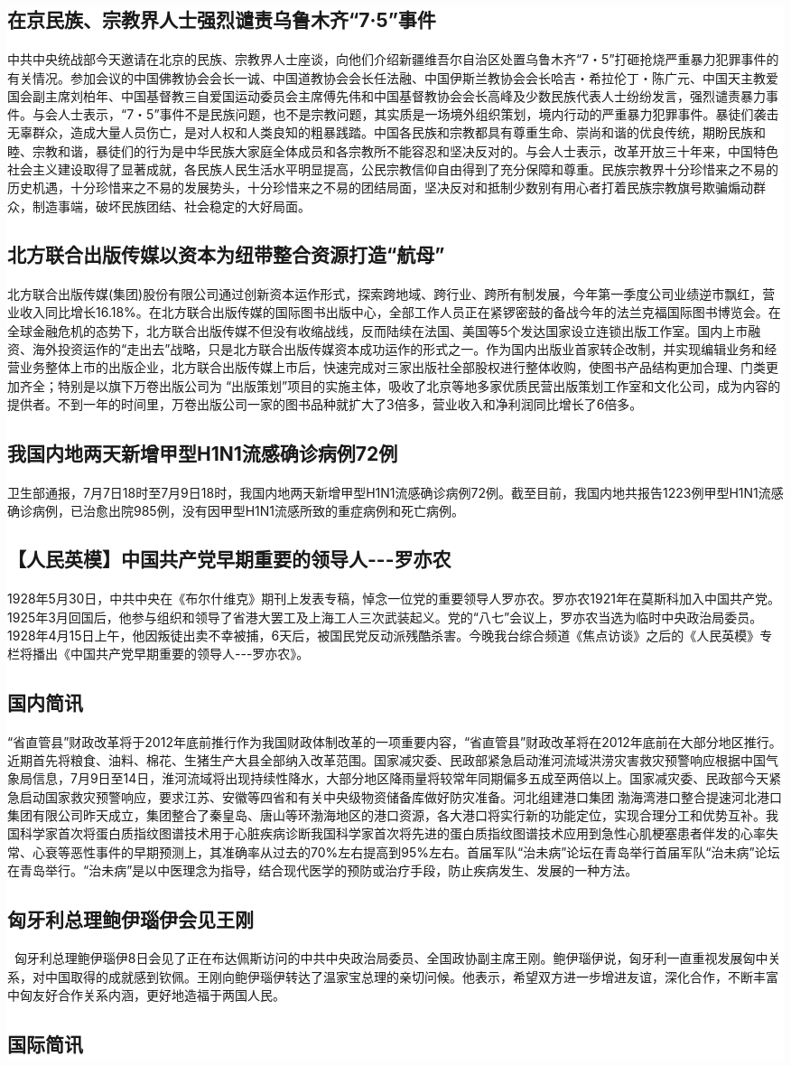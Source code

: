 
## 在京民族、宗教界人士强烈谴责乌鲁木齐“7·5”事件


中共中央统战部今天邀请在北京的民族、宗教界人士座谈，向他们介绍新疆维吾尔自治区处置乌鲁木齐“7・5”打砸抢烧严重暴力犯罪事件的有关情况。参加会议的中国佛教协会会长一诚、中国道教协会会长任法融、中国伊斯兰教协会会长哈吉・希拉伦丁・陈广元、中国天主教爱国会副主席刘柏年、中国基督教三自爱国运动委员会主席傅先伟和中国基督教协会会长高峰及少数民族代表人士纷纷发言，强烈谴责暴力事件。与会人士表示，“7・5”事件不是民族问题，也不是宗教问题，其实质是一场境外组织策划，境内行动的严重暴力犯罪事件。暴徒们袭击无辜群众，造成大量人员伤亡，是对人权和人类良知的粗暴践踏。中国各民族和宗教都具有尊重生命、崇尚和谐的优良传统，期盼民族和睦、宗教和谐，暴徒们的行为是中华民族大家庭全体成员和各宗教所不能容忍和坚决反对的。与会人士表示，改革开放三十年来，中国特色社会主义建设取得了显著成就，各民族人民生活水平明显提高，公民宗教信仰自由得到了充分保障和尊重。民族宗教界十分珍惜来之不易的历史机遇，十分珍惜来之不易的发展势头，十分珍惜来之不易的团结局面，坚决反对和抵制少数别有用心者打着民族宗教旗号欺骗煽动群众，制造事端，破坏民族团结、社会稳定的大好局面。


## 北方联合出版传媒以资本为纽带整合资源打造“航母”


北方联合出版传媒(集团)股份有限公司通过创新资本运作形式，探索跨地域、跨行业、跨所有制发展，今年第一季度公司业绩逆市飘红，营业收入同比增长16.18%。在北方联合出版传媒的国际图书出版中心，全部工作人员正在紧锣密鼓的备战今年的法兰克福国际图书博览会。在全球金融危机的态势下，北方联合出版传媒不但没有收缩战线，反而陆续在法国、美国等5个发达国家设立连锁出版工作室。国内上市融资、海外投资运作的“走出去”战略，只是北方联合出版传媒资本成功运作的形式之一。作为国内出版业首家转企改制，并实现编辑业务和经营业务整体上市的出版企业，北方联合出版传媒上市后，快速完成对三家出版社全部股权进行整体收购，使图书产品结构更加合理、门类更加齐全；特别是以旗下万卷出版公司为 “出版策划”项目的实施主体，吸收了北京等地多家优质民营出版策划工作室和文化公司，成为内容的提供者。不到一年的时间里，万卷出版公司一家的图书品种就扩大了3倍多，营业收入和净利润同比增长了6倍多。


## 我国内地两天新增甲型H1N1流感确诊病例72例


卫生部通报，7月7日18时至7月9日18时，我国内地两天新增甲型H1N1流感确诊病例72例。截至目前，我国内地共报告1223例甲型H1N1流感确诊病例，已治愈出院985例，没有因甲型H1N1流感所致的重症病例和死亡病例。


## 【人民英模】中国共产党早期重要的领导人---罗亦农


1928年5月30日，中共中央在《布尔什维克》期刊上发表专稿，悼念一位党的重要领导人罗亦农。罗亦农1921年在莫斯科加入中国共产党。1925年3月回国后，他参与组织和领导了省港大罢工及上海工人三次武装起义。党的“八七”会议上，罗亦农当选为临时中央政治局委员。1928年4月15日上午，他因叛徒出卖不幸被捕，6天后，被国民党反动派残酷杀害。今晚我台综合频道《焦点访谈》之后的《人民英模》专栏将播出《中国共产党早期重要的领导人---罗亦农》。


## 国内简讯


“省直管县”财政改革将于2012年底前推行作为我国财政体制改革的一项重要内容，“省直管县”财政改革将在2012年底前在大部分地区推行。近期首先将粮食、油料、棉花、生猪生产大县全部纳入改革范围。国家减灾委、民政部紧急启动淮河流域洪涝灾害救灾预警响应根据中国气象局信息，7月9日至14日，淮河流域将出现持续性降水，大部分地区降雨量将较常年同期偏多五成至两倍以上。国家减灾委、民政部今天紧急启动国家救灾预警响应，要求江苏、安徽等四省和有关中央级物资储备库做好防灾准备。河北组建港口集团 渤海湾港口整合提速河北港口集团有限公司昨天成立，集团整合了秦皇岛、唐山等环渤海地区的港口资源，各大港口将实行新的功能定位，实现合理分工和优势互补。我国科学家首次将蛋白质指纹图谱技术用于心脏疾病诊断我国科学家首次将先进的蛋白质指纹图谱技术应用到急性心肌梗塞患者伴发的心率失常、心衰等恶性事件的早期预测上，其准确率从过去的70%左右提高到95%左右。首届军队“治未病”论坛在青岛举行首届军队“治未病”论坛在青岛举行。“治未病”是以中医理念为指导，结合现代医学的预防或治疗手段，防止疾病发生、发展的一种方法。


## 匈牙利总理鲍伊瑙伊会见王刚


  匈牙利总理鲍伊瑙伊8日会见了正在布达佩斯访问的中共中央政治局委员、全国政协副主席王刚。鲍伊瑙伊说，匈牙利一直重视发展匈中关系，对中国取得的成就感到钦佩。王刚向鲍伊瑙伊转达了温家宝总理的亲切问候。他表示，希望双方进一步增进友谊，深化合作，不断丰富中匈友好合作关系内涵，更好地造福于两国人民。


## 国际简讯
